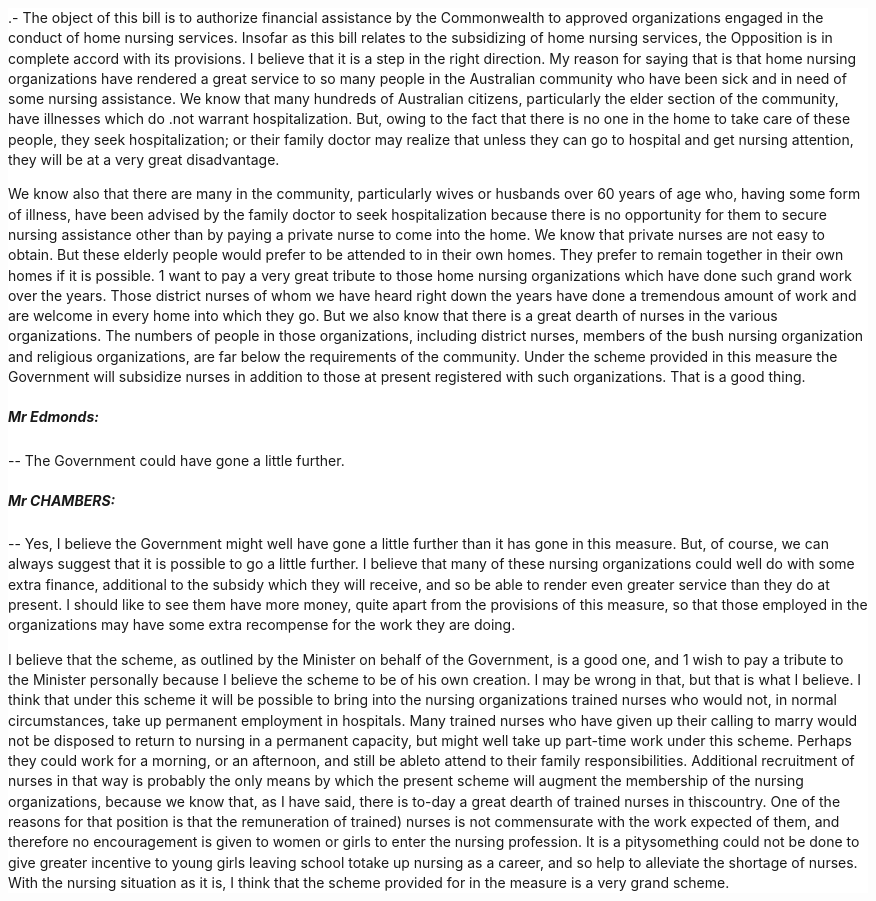 .- The object of this bill is to authorize financial assistance by the Commonwealth to approved organizations engaged in the conduct of home nursing services. Insofar as this bill relates to the subsidizing of home nursing services, the Opposition is in complete accord with its provisions. I believe that it is a step in the right direction. My reason for saying that is that home nursing organizations have rendered a great service to so many people in the Australian community who have been sick and in need of some nursing assistance. We know that many hundreds of Australian citizens, particularly the elder section of the community, have illnesses which do .not warrant hospitalization. But, owing to the fact that there is no one in the home to take care of these people, they seek hospitalization; or their family doctor may realize that unless they can go to hospital and get nursing attention, they will be at a very great disadvantage. 

We know also that there are many in the community, particularly wives or husbands over 60 years of age who, having some form of illness, have been advised by the family doctor to seek hospitalization because there is no opportunity for them to secure nursing assistance other than by paying a private nurse to come into the home. We know that private nurses are not easy to obtain. But these elderly people would prefer to be attended to in their own homes. They prefer to remain together in their own homes if it is possible. 1 want to pay a very great tribute to those home nursing organizations which have done such grand work over the years. Those district nurses of whom we have heard right down the years have done a tremendous amount of work and are welcome in every home into which they go. But we also know that there is a great dearth of nurses in the various organizations. The numbers of people in those organizations, including district nurses, members of the bush nursing organization and religious organizations, are far below the requirements of the community. Under the scheme provided in this measure the Government will subsidize nurses in addition to those at present registered with such organizations. That is a good thing. 

##### Mr Edmonds:

-- The Government could have gone a little further. 

##### Mr CHAMBERS:

-- Yes, I believe the Government might well have gone a little further than it has gone in this measure. But, of course, we can always suggest that it is possible to go a little further. I believe that many of these nursing organizations could well do with some extra finance, additional to the subsidy which they will receive, and so be able to render even greater service than they do at present. I should like to see them have more money, quite apart from the provisions of this measure, so that those employed in the organizations may have some extra recompense for the work they are doing. 

I believe that the scheme, as outlined by the Minister on behalf of the Government, is a good one, and 1 wish to pay a tribute to the Minister personally because I believe the scheme to be of his own creation. I may be wrong in that, but that is what I believe. I think that under this scheme it will be possible to bring into the nursing organizations trained nurses who would not, in normal circumstances, take up permanent employment in hospitals. Many trained nurses who have given up their calling to marry would not be disposed to return to nursing in a permanent capacity, but might well take up part-time work under this scheme. Perhaps they could work for a morning, or an afternoon, and still be ableto attend to their family responsibilities. Additional recruitment of nurses in that way is probably the only means by which the present scheme will augment the membership of the nursing organizations, because we know that, as I have said, there is to-day a great dearth of trained nurses in thiscountry. One of the reasons for that position is that the remuneration of trained) nurses is not commensurate with the work expected of them, and therefore no encouragement is given to women or girls to enter the nursing profession. It is a pitysomething could not be done to give greater incentive to young girls leaving school totake up nursing as a career, and so help to alleviate the shortage of nurses. With the nursing situation as it is, I think that the scheme provided for in the measure is a very grand scheme. 
